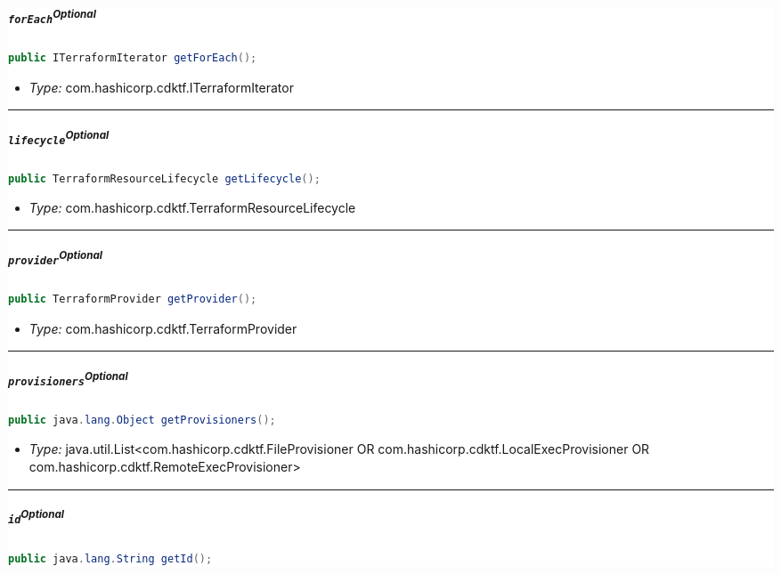 
##### `forEach`<sup>Optional</sup> <a name="forEach" id="@cdktf/provider-github.dataGithubOrganizationIpAllowList.DataGithubOrganizationIpAllowListConfig.property.forEach"></a>

```java
public ITerraformIterator getForEach();
```

- *Type:* com.hashicorp.cdktf.ITerraformIterator

---

##### `lifecycle`<sup>Optional</sup> <a name="lifecycle" id="@cdktf/provider-github.dataGithubOrganizationIpAllowList.DataGithubOrganizationIpAllowListConfig.property.lifecycle"></a>

```java
public TerraformResourceLifecycle getLifecycle();
```

- *Type:* com.hashicorp.cdktf.TerraformResourceLifecycle

---

##### `provider`<sup>Optional</sup> <a name="provider" id="@cdktf/provider-github.dataGithubOrganizationIpAllowList.DataGithubOrganizationIpAllowListConfig.property.provider"></a>

```java
public TerraformProvider getProvider();
```

- *Type:* com.hashicorp.cdktf.TerraformProvider

---

##### `provisioners`<sup>Optional</sup> <a name="provisioners" id="@cdktf/provider-github.dataGithubOrganizationIpAllowList.DataGithubOrganizationIpAllowListConfig.property.provisioners"></a>

```java
public java.lang.Object getProvisioners();
```

- *Type:* java.util.List<com.hashicorp.cdktf.FileProvisioner OR com.hashicorp.cdktf.LocalExecProvisioner OR com.hashicorp.cdktf.RemoteExecProvisioner>

---

##### `id`<sup>Optional</sup> <a name="id" id="@cdktf/provider-github.dataGithubOrganizationIpAllowList.DataGithubOrganizationIpAllowListConfig.property.id"></a>

```java
public java.lang.String getId();
```
